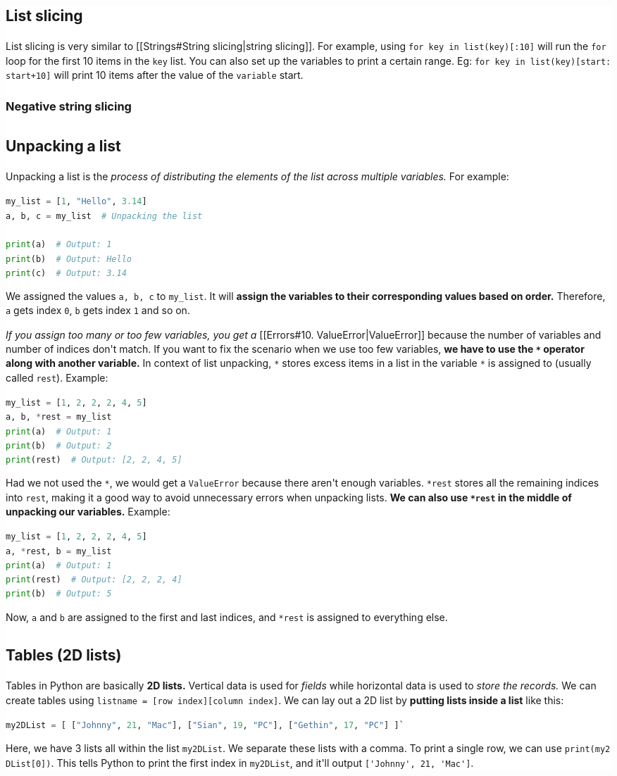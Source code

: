 ## List slicing
List slicing is very similar to [[Strings#String slicing|string slicing]]. For example, using `for key in list(key)[:10]` will run the `for` loop for the first $10$ items in the `key` list. You can also set up the variables to print a certain range. Eg: `for key in list(key)[start:start+10]` will print $10$ items after the value of the `variable` start.

### Negative string slicing

## Unpacking a list
Unpacking a list is the *process of distributing the elements of the list across multiple variables.* For example:
~~~python
my_list = [1, "Hello", 3.14]
a, b, c = my_list  # Unpacking the list

print(a)  # Output: 1
print(b)  # Output: Hello
print(c)  # Output: 3.14
~~~
We assigned the values `a, b, c` to `my_list`. It will **assign the variables to their corresponding values based on order.** Therefore, `a` gets index `0`, `b` gets index `1` and so on.

*If you assign too many or too few variables, you get a* [[Errors#10. ValueError|ValueError]] because the number of variables and number of indices don't match. If you want to fix the scenario when we use too few variables, **we have to use the `*` operator along with another variable.** In context of list unpacking, `*` stores excess items in a list in the variable `*` is assigned to (usually called `rest`). Example:
~~~python
my_list = [1, 2, 2, 2, 4, 5]
a, b, *rest = my_list
print(a)  # Output: 1
print(b)  # Output: 2
print(rest)  # Output: [2, 2, 4, 5]
~~~
Had we not used the `*`, we would get a `ValueError` because there aren't enough variables. `*rest` stores all the remaining indices into `rest`, making it a good way to avoid unnecessary errors when unpacking lists. **We can also use `*rest` in the middle of unpacking our variables.** Example:
~~~python
my_list = [1, 2, 2, 2, 4, 5]
a, *rest, b = my_list
print(a)  # Output: 1
print(rest)  # Output: [2, 2, 2, 4]
print(b)  # Output: 5
~~~
Now, `a` and `b` are assigned to the first and last indices, and `*rest` is assigned to everything else. 

## Tables (2D lists)
Tables in Python are basically **2D lists.** Vertical data is used for *fields* while horizontal data is used to *store the records.*
We can create tables using `listname = [row index][column index]`.
We can lay out a 2D list by **putting lists inside a list** like this:
~~~python
my2DList = [ ["Johnny", 21, "Mac"], ["Sian", 19, "PC"], ["Gethin", 17, "PC"] ]`
~~~
Here, we have 3 lists all within the list `my2DList`. We separate these lists with a comma. To print a single row, we can use `print(my2DList[0])`. This tells Python to print the first index in `my2DList`, and it'll output `['Johnny', 21, 'Mac']`.
